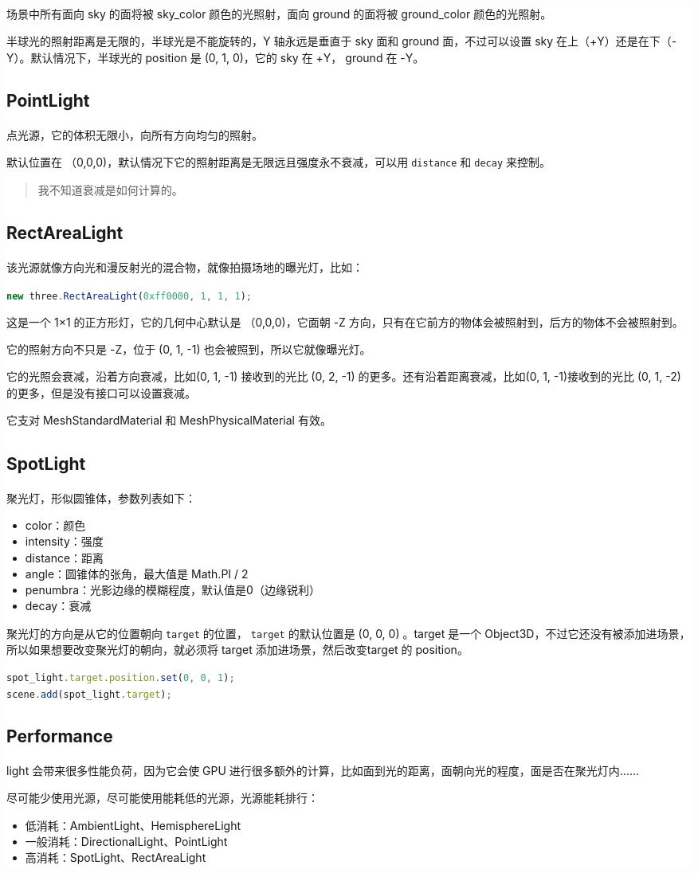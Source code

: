 场景中所有面向 sky 的面将被 sky_color 颜色的光照射，面向 ground 的面将被 ground_color 颜色的光照射。

半球光的照射距离是无限的，半球光是不能旋转的，Y 轴永远是垂直于 sky 面和 ground 面，不过可以设置 sky 在上（+Y）还是在下（-Y）。默认情况下，半球光的 position 是 (0, 1, 0)，它的 sky 在 +Y， ground 在 -Y。

## PointLight

点光源，它的体积无限小，向所有方向均匀的照射。

默认位置在 （0,0,0)，默认情况下它的照射距离是无限远且强度永不衰减，可以用 `distance` 和 `decay` 来控制。

> 我不知道衰减是如何计算的。

## RectAreaLight

该光源就像方向光和漫反射光的混合物，就像拍摄场地的曝光灯，比如：

```js
new three.RectAreaLight(0xff0000, 1, 1, 1);
```

这是一个 1×1 的正方形灯，它的几何中心默认是 （0,0,0)，它面朝 -Z 方向，只有在它前方的物体会被照射到，后方的物体不会被照射到。

它的照射方向不只是 -Z，位于 (0, 1, -1) 也会被照到，所以它就像曝光灯。

它的光照会衰减，沿着方向衰减，比如(0, 1, -1) 接收到的光比 (0, 2, -1) 的更多。还有沿着距离衰减，比如(0, 1, -1)接收到的光比 (0, 1, -2)的更多，但是没有接口可以设置衰减。

它支对 MeshStandardMaterial 和 MeshPhysicalMaterial 有效。

## SpotLight

聚光灯，形似圆锥体，参数列表如下：

- color：颜色
- intensity：强度
- distance：距离
- angle：圆锥体的张角，最大值是 Math.PI / 2
- penumbra：光影边缘的模糊程度，默认值是0（边缘锐利）
- decay：衰减

聚光灯的方向是从它的位置朝向 `target` 的位置， `target` 的默认位置是 (0, 0, 0) 。target 是一个 Object3D，不过它还没有被添加进场景，所以如果想要改变聚光灯的朝向，就必须将 target 添加进场景，然后改变target 的 position。

```js
spot_light.target.position.set(0, 0, 1);
scene.add(spot_light.target);
```

## Performance

light 会带来很多性能负荷，因为它会使 GPU 进行很多额外的计算，比如面到光的距离，面朝向光的程度，面是否在聚光灯内......

尽可能少使用光源，尽可能使用能耗低的光源，光源能耗排行：

- 低消耗：AmbientLight、HemisphereLight
- 一般消耗：DirectionalLight、PointLight
- 高消耗：SpotLight、RectAreaLight
